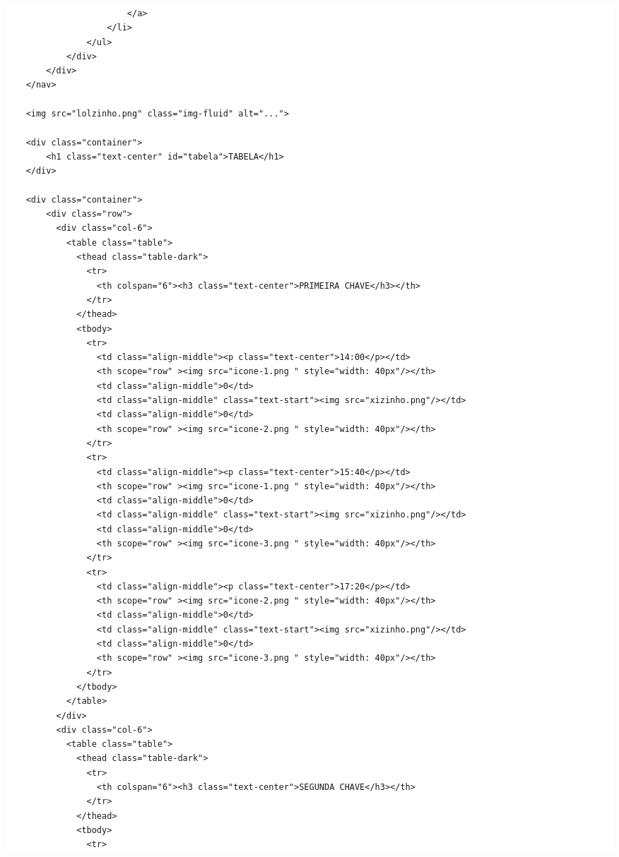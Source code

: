                             </a>
                        </li>
                    </ul>
                </div>
            </div>
        </nav>

        <img src="lolzinho.png" class="img-fluid" alt="...">

        <div class="container">
            <h1 class="text-center" id="tabela">TABELA</h1>
        </div>

        <div class="container">
            <div class="row">
              <div class="col-6">
                <table class="table">
                  <thead class="table-dark">
                    <tr>
                      <th colspan="6"><h3 class="text-center">PRIMEIRA CHAVE</h3></th>
                    </tr>
                  </thead>
                  <tbody>
                    <tr>
                      <td class="align-middle"><p class="text-center">14:00</p></td>
                      <th scope="row" ><img src="icone-1.png " style="width: 40px"/></th>
                      <td class="align-middle">0</td>
                      <td class="align-middle" class="text-start"><img src="xizinho.png"/></td>
                      <td class="align-middle">0</td>
                      <th scope="row" ><img src="icone-2.png " style="width: 40px"/></th>
                    </tr>
                    <tr>
                      <td class="align-middle"><p class="text-center">15:40</p></td>  
                      <th scope="row" ><img src="icone-1.png " style="width: 40px"/></th>
                      <td class="align-middle">0</td>
                      <td class="align-middle" class="text-start"><img src="xizinho.png"/></td>
                      <td class="align-middle">0</td>
                      <th scope="row" ><img src="icone-3.png " style="width: 40px"/></th>
                    </tr>
                    <tr>
                      <td class="align-middle"><p class="text-center">17:20</p></td>
                      <th scope="row" ><img src="icone-2.png " style="width: 40px"/></th>
                      <td class="align-middle">0</td>
                      <td class="align-middle" class="text-start"><img src="xizinho.png"/></td>
                      <td class="align-middle">0</td>
                      <th scope="row" ><img src="icone-3.png " style="width: 40px"/></th>
                    </tr>                 
                  </tbody>
                </table>
              </div>
              <div class="col-6">
                <table class="table">
                  <thead class="table-dark">
                    <tr>
                      <th colspan="6"><h3 class="text-center">SEGUNDA CHAVE</h3></th>
                    </tr>
                  </thead>
                  <tbody>
                    <tr>